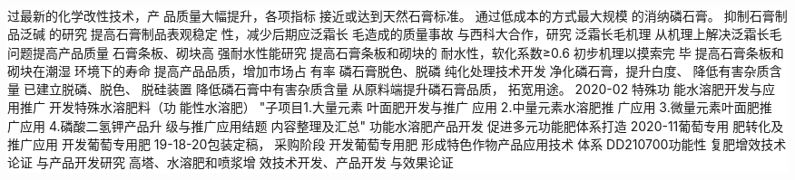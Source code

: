 过最新的化学改性技术，产
品质量大幅提升，各项指标
接近或达到天然石膏标准。
通过低成本的方式最大规模
的消纳磷石膏。
抑制石膏制品泛碱
的研究
提高石膏制品表观稳定
性，减少后期应泛霜长
毛造成的质量事故
与西科大合作，研究
泛霜长毛机理
从机理上解决泛霜长毛问题提高产品质量
石膏条板、砌块高
强耐水性能研究
提高石膏条板和砌块的
耐水性，软化系数≥0.6
初步机理以摸索完
毕
提高石膏条板和砌块在潮湿
环境下的寿命
提高产品品质，增加市场占
有率
磷石膏脱色、脱磷
纯化处理技术开发
净化磷石膏，提升白度、
降低有害杂质含量
已建立脱磷、脱色、
脱硅装置
降低磷石膏中有害杂质含量
从原料端提升磷石膏品质，
拓宽用途。
2020-02
特殊功
能水溶肥开发与应
用推广
开发特殊水溶肥料（功
能性水溶肥）
"子项目1.大量元素
叶面肥开发与推广
应用
2.中量元素水溶肥推
广应用
3.微量元素叶面肥推
广应用
4.磷酸二氢钾产品升
级与推广应用结题
内容整理及汇总"
功能水溶肥产品开发
促进多元功能肥体系打造
2020-11葡萄专用
肥转化及推广应用
开发葡萄专用肥
19-18-20包装定稿，
采购阶段
开发葡萄专用肥
形成特色作物产品应用技术
体系
DD210700功能性
复肥增效技术论证
与产品开发研究
高塔、水溶肥和喷浆增
效技术开发、产品开发
与效果论证